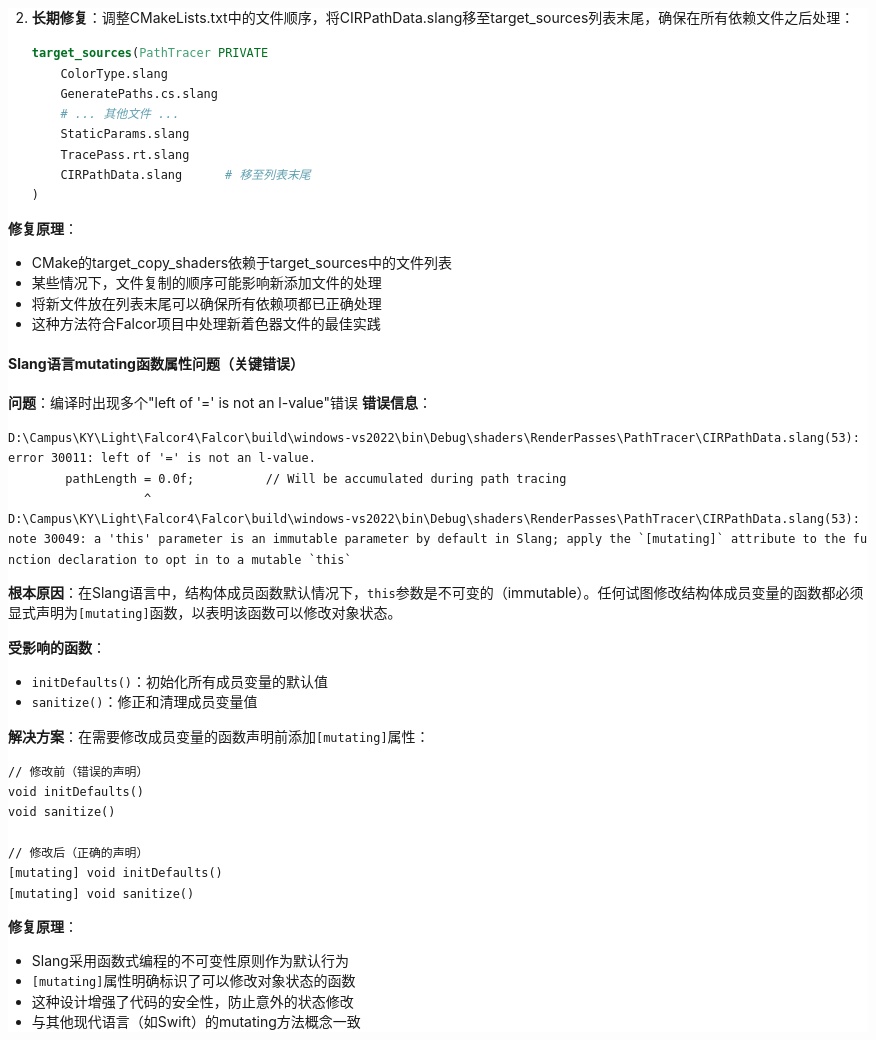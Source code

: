 2. **长期修复**：调整CMakeLists.txt中的文件顺序，将CIRPathData.slang移至target_sources列表末尾，确保在所有依赖文件之后处理：
   ```cmake
   target_sources(PathTracer PRIVATE
       ColorType.slang
       GeneratePaths.cs.slang
       # ... 其他文件 ...
       StaticParams.slang
       TracePass.rt.slang
       CIRPathData.slang      # 移至列表末尾
   )
   ```

**修复原理**：
- CMake的target_copy_shaders依赖于target_sources中的文件列表
- 某些情况下，文件复制的顺序可能影响新添加文件的处理
- 将新文件放在列表末尾可以确保所有依赖项都已正确处理
- 这种方法符合Falcor项目中处理新着色器文件的最佳实践

#### Slang语言mutating函数属性问题（关键错误）
**问题**：编译时出现多个"left of '=' is not an l-value"错误
**错误信息**：
```
D:\Campus\KY\Light\Falcor4\Falcor\build\windows-vs2022\bin\Debug\shaders\RenderPasses\PathTracer\CIRPathData.slang(53): error 30011: left of '=' is not an l-value.
        pathLength = 0.0f;          // Will be accumulated during path tracing
                   ^
D:\Campus\KY\Light\Falcor4\Falcor\build\windows-vs2022\bin\Debug\shaders\RenderPasses\PathTracer\CIRPathData.slang(53): note 30049: a 'this' parameter is an immutable parameter by default in Slang; apply the `[mutating]` attribute to the function declaration to opt in to a mutable `this`
```

**根本原因**：在Slang语言中，结构体成员函数默认情况下，`this`参数是不可变的（immutable）。任何试图修改结构体成员变量的函数都必须显式声明为`[mutating]`函数，以表明该函数可以修改对象状态。

**受影响的函数**：
- `initDefaults()`：初始化所有成员变量的默认值
- `sanitize()`：修正和清理成员变量值

**解决方案**：在需要修改成员变量的函数声明前添加`[mutating]`属性：
```slang
// 修改前（错误的声明）
void initDefaults()
void sanitize()

// 修改后（正确的声明）
[mutating] void initDefaults()
[mutating] void sanitize()
```

**修复原理**：
- Slang采用函数式编程的不可变性原则作为默认行为
- `[mutating]`属性明确标识了可以修改对象状态的函数
- 这种设计增强了代码的安全性，防止意外的状态修改
- 与其他现代语言（如Swift）的mutating方法概念一致
